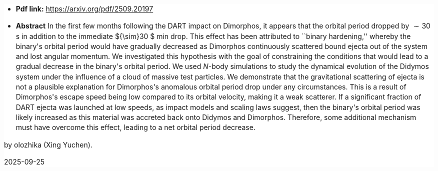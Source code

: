  - **Pdf link:** https://arxiv.org/pdf/2509.20197

 - **Abstract**
 In the first few months following the DART impact on Dimorphos, it appears that the orbital period dropped by ${\sim} 30$ s in addition to the immediate ${\sim}30 $ min drop. This effect has been attributed to ``binary hardening,'' whereby the binary's orbital period would have gradually decreased as Dimorphos continuously scattered bound ejecta out of the system and lost angular momentum. We investigated this hypothesis with the goal of constraining the conditions that would lead to a gradual decrease in the binary's orbital period. We used $N$-body simulations to study the dynamical evolution of the Didymos system under the influence of a cloud of massive test particles. We demonstrate that the gravitational scattering of ejecta is not a plausible explanation for Dimorphos's anomalous orbital period drop under any circumstances. This is a result of Dimorphos's escape speed being low compared to its orbital velocity, making it a weak scatterer. If a significant fraction of DART ejecta was launched at low speeds, as impact models and scaling laws suggest, then the binary's orbital period was likely increased as this material was accreted back onto Didymos and Dimorphos. Therefore, some additional mechanism must have overcome this effect, leading to a net orbital period decrease.


by olozhika (Xing Yuchen). 


2025-09-25
